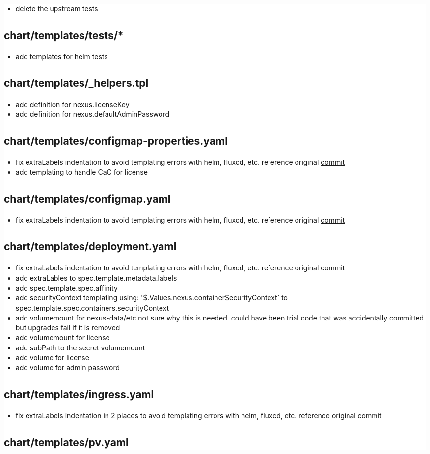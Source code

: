 - delete the upstream tests

## chart/templates/tests/*

- add templates for helm tests

## chart/templates/_helpers.tpl

- add definition for nexus.licenseKey
- add definition for nexus.defaultAdminPassword

## chart/templates/configmap-properties.yaml

- fix extraLabels indentation to avoid templating errors with helm, fluxcd, etc.
  reference original [commit](https://repo1.dso.mil/platform-one/big-bang/apps/developer-tools/nexus/-/commit/cbdc94fbb2baffce8871ae8d4540e54532ec6944)
- add templating to handle CaC for license

## chart/templates/configmap.yaml

- fix extraLabels indentation to avoid templating errors with helm, fluxcd, etc.
  reference original [commit](https://repo1.dso.mil/platform-one/big-bang/apps/developer-tools/nexus/-/commit/cbdc94fbb2baffce8871ae8d4540e54532ec6944)

## chart/templates/deployment.yaml

- fix extraLabels indentation to avoid templating errors with helm, fluxcd, etc.
  reference original [commit](https://repo1.dso.mil/platform-one/big-bang/apps/developer-tools/nexus/-/commit/cbdc94fbb2baffce8871ae8d4540e54532ec6944)
- add extraLables to spec.template.metadata.labels
- add spec.template.spec.affinity
- add securityContext templating using: '$.Values.nexus.containerSecurityContext` to spec.template.spec.containers.securityContext
- add volumemount for nexus-data/etc
  not sure why this is needed.
  could have been trial code that was accidentally committed
  but upgrades fail if it is removed
- add volumemount for license
- add subPath to the secret volumemount
- add volume for license
- add volume for admin password

## chart/templates/ingress.yaml

- fix extraLabels indentation in 2 places to avoid templating errors with helm, fluxcd, etc.
  reference original [commit](https://repo1.dso.mil/platform-one/big-bang/apps/developer-tools/nexus/-/commit/cbdc94fbb2baffce8871ae8d4540e54532ec6944)

## chart/templates/pv.yaml
